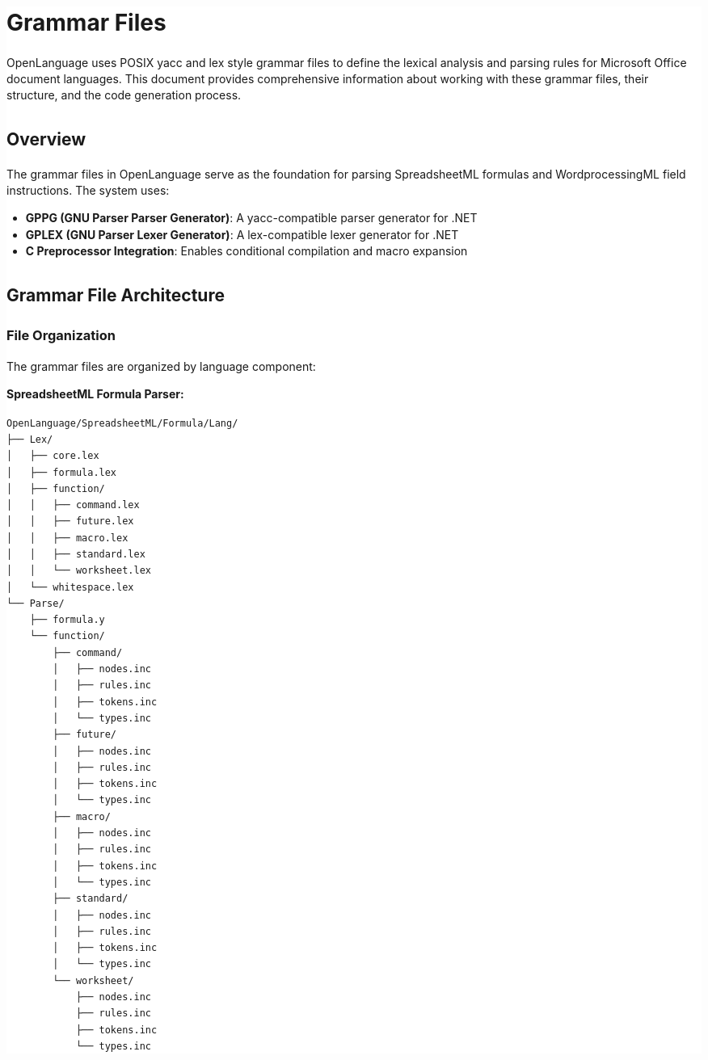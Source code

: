 # Grammar Files

OpenLanguage uses POSIX yacc and lex style grammar files to define the lexical analysis and parsing rules for Microsoft Office document languages. This document provides comprehensive information about working with these grammar files, their structure, and the code generation process.

## Overview

The grammar files in OpenLanguage serve as the foundation for parsing SpreadsheetML formulas and WordprocessingML field instructions. The system uses:

- **GPPG (GNU Parser Parser Generator)**: A yacc-compatible parser generator for .NET
- **GPLEX (GNU Parser Lexer Generator)**: A lex-compatible lexer generator for .NET
- **C Preprocessor Integration**: Enables conditional compilation and macro expansion

## Grammar File Architecture

### File Organization

The grammar files are organized by language component:

**SpreadsheetML Formula Parser:**

```
OpenLanguage/SpreadsheetML/Formula/Lang/
├── Lex/
│   ├── core.lex
│   ├── formula.lex
│   ├── function/
│   │   ├── command.lex
│   │   ├── future.lex
│   │   ├── macro.lex
│   │   ├── standard.lex
│   │   └── worksheet.lex
│   └── whitespace.lex
└── Parse/
    ├── formula.y
    └── function/
        ├── command/
        │   ├── nodes.inc
        │   ├── rules.inc
        │   ├── tokens.inc
        │   └── types.inc
        ├── future/
        │   ├── nodes.inc
        │   ├── rules.inc
        │   ├── tokens.inc
        │   └── types.inc
        ├── macro/
        │   ├── nodes.inc
        │   ├── rules.inc
        │   ├── tokens.inc
        │   └── types.inc
        ├── standard/
        │   ├── nodes.inc
        │   ├── rules.inc
        │   ├── tokens.inc
        │   └── types.inc
        └── worksheet/
            ├── nodes.inc
            ├── rules.inc
            ├── tokens.inc
            └── types.inc
```